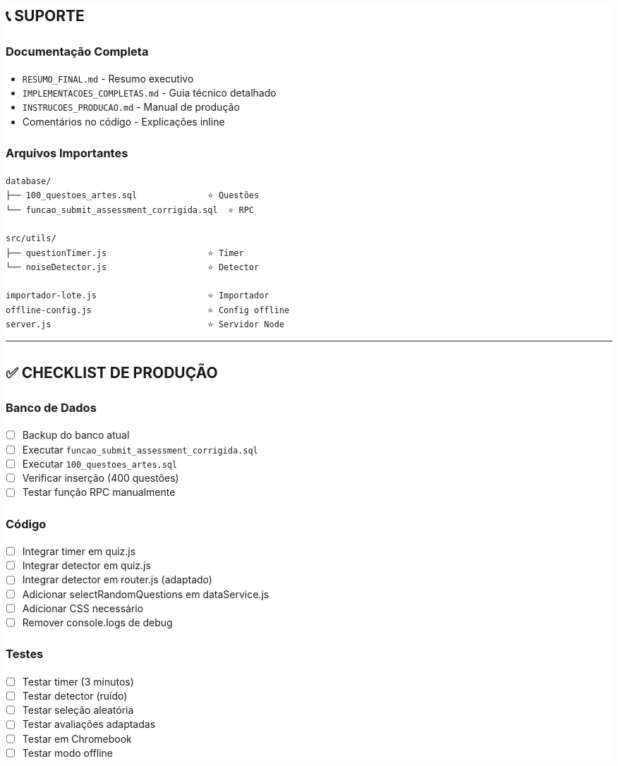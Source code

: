 
## 📞 SUPORTE

### Documentação Completa
- `RESUMO_FINAL.md` - Resumo executivo
- `IMPLEMENTACOES_COMPLETAS.md` - Guia técnico detalhado
- `INSTRUCOES_PRODUCAO.md` - Manual de produção
- Comentários no código - Explicações inline

### Arquivos Importantes
```
database/
├── 100_questoes_artes.sql              ⭐ Questões
└── funcao_submit_assessment_corrigida.sql  ⭐ RPC

src/utils/
├── questionTimer.js                    ⭐ Timer
└── noiseDetector.js                    ⭐ Detector

importador-lote.js                      ⭐ Importador
offline-config.js                       ⭐ Config offline
server.js                               ⭐ Servidor Node
```

---

## ✅ CHECKLIST DE PRODUÇÃO

### Banco de Dados
- [ ] Backup do banco atual
- [ ] Executar `funcao_submit_assessment_corrigida.sql`
- [ ] Executar `100_questoes_artes.sql`
- [ ] Verificar inserção (400 questões)
- [ ] Testar função RPC manualmente

### Código
- [ ] Integrar timer em quiz.js
- [ ] Integrar detector em quiz.js
- [ ] Integrar detector em router.js (adaptado)
- [ ] Adicionar selectRandomQuestions em dataService.js
- [ ] Adicionar CSS necessário
- [ ] Remover console.logs de debug

### Testes
- [ ] Testar timer (3 minutos)
- [ ] Testar detector (ruído)
- [ ] Testar seleção aleatória
- [ ] Testar avaliações adaptadas
- [ ] Testar em Chromebook
- [ ] Testar modo offline
